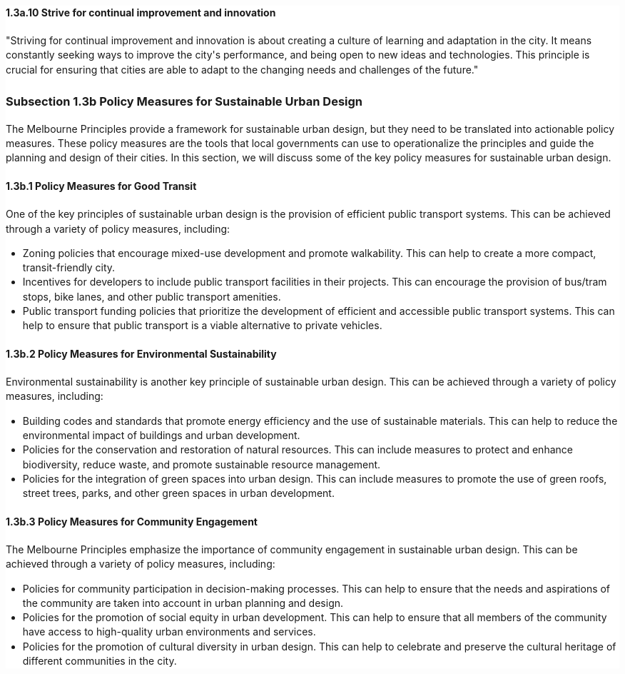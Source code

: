 #### 1.3a.10 Strive for continual improvement and innovation

"Striving for continual improvement and innovation is about creating a culture of learning and adaptation in the city. It means constantly seeking ways to improve the city's performance, and being open to new ideas and technologies. This principle is crucial for ensuring that cities are able to adapt to the changing needs and challenges of the future."




### Subsection 1.3b Policy Measures for Sustainable Urban Design

The Melbourne Principles provide a framework for sustainable urban design, but they need to be translated into actionable policy measures. These policy measures are the tools that local governments can use to operationalize the principles and guide the planning and design of their cities. In this section, we will discuss some of the key policy measures for sustainable urban design.

#### 1.3b.1 Policy Measures for Good Transit

One of the key principles of sustainable urban design is the provision of efficient public transport systems. This can be achieved through a variety of policy measures, including:

- Zoning policies that encourage mixed-use development and promote walkability. This can help to create a more compact, transit-friendly city.
- Incentives for developers to include public transport facilities in their projects. This can encourage the provision of bus/tram stops, bike lanes, and other public transport amenities.
- Public transport funding policies that prioritize the development of efficient and accessible public transport systems. This can help to ensure that public transport is a viable alternative to private vehicles.

#### 1.3b.2 Policy Measures for Environmental Sustainability

Environmental sustainability is another key principle of sustainable urban design. This can be achieved through a variety of policy measures, including:

- Building codes and standards that promote energy efficiency and the use of sustainable materials. This can help to reduce the environmental impact of buildings and urban development.
- Policies for the conservation and restoration of natural resources. This can include measures to protect and enhance biodiversity, reduce waste, and promote sustainable resource management.
- Policies for the integration of green spaces into urban design. This can include measures to promote the use of green roofs, street trees, parks, and other green spaces in urban development.

#### 1.3b.3 Policy Measures for Community Engagement

The Melbourne Principles emphasize the importance of community engagement in sustainable urban design. This can be achieved through a variety of policy measures, including:

- Policies for community participation in decision-making processes. This can help to ensure that the needs and aspirations of the community are taken into account in urban planning and design.
- Policies for the promotion of social equity in urban development. This can help to ensure that all members of the community have access to high-quality urban environments and services.
- Policies for the promotion of cultural diversity in urban design. This can help to celebrate and preserve the cultural heritage of different communities in the city.
